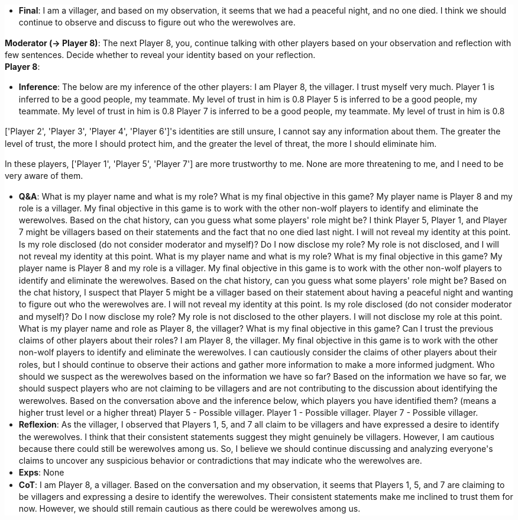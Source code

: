 - **Final**: I am a villager, and based on my observation, it seems that we had a peaceful night, and no one died. I think we should continue to observe and discuss to figure out who the werewolves are.  

**Moderator (-> Player 8)**: The next Player 8, you, continue talking with other players based on your observation and reflection with few sentences. Decide whether to reveal your identity based on your reflection.  
**Player 8**:  
- **Inference**: 
The below are my inference of the other players:
I am Player 8, the villager. I trust myself very much.
Player 1 is inferred to be a good people, my teammate. My level of trust in him is 0.8
Player 5 is inferred to be a good people, my teammate. My level of trust in him is 0.8
Player 7 is inferred to be a good people, my teammate. My level of trust in him is 0.8


['Player 2', 'Player 3', 'Player 4', 'Player 6']'s identities are still unsure, I cannot say any information about them.
The greater the level of trust, the more I should protect him, and the greater the level of threat, the more I should eliminate him.

In these players, ['Player 1', 'Player 5', 'Player 7'] are more trustworthy to me. None are more threatening to me, and I need to be very aware of them.  
- **Q&A**: What is my player name and what is my role? What is my final objective in this game? My player name is Player 8 and my role is a villager. My final objective in this game is to work with the other non-wolf players to identify and eliminate the werewolves.
Based on the chat history, can you guess what some players' role might be? I think Player 5, Player 1, and Player 7 might be villagers based on their statements and the fact that no one died last night. I will not reveal my identity at this point.
Is my role disclosed (do not consider moderator and myself)? Do I now disclose my role? My role is not disclosed, and I will not reveal my identity at this point.
What is my player name and what is my role? What is my final objective in this game? My player name is Player 8 and my role is a villager. My final objective in this game is to work with the other non-wolf players to identify and eliminate the werewolves.
Based on the chat history, can you guess what some players' role might be? Based on the chat history, I suspect that Player 5 might be a villager based on their statement about having a peaceful night and wanting to figure out who the werewolves are. I will not reveal my identity at this point.
Is my role disclosed (do not consider moderator and myself)? Do I now disclose my role? My role is not disclosed to the other players. I will not disclose my role at this point.
What is my player name and role as Player 8, the villager? What is my final objective in this game? Can I trust the previous claims of other players about their roles? I am Player 8, the villager. My final objective in this game is to work with the other non-wolf players to identify and eliminate the werewolves. I can cautiously consider the claims of other players about their roles, but I should continue to observe their actions and gather more information to make a more informed judgment.
Who should we suspect as the werewolves based on the information we have so far? Based on the information we have so far, we should suspect players who are not claiming to be villagers and are not contributing to the discussion about identifying the werewolves.
Based on the conversation above and the inference below, which players you have identified them? (means a higher trust level or a higher threat) Player 5 - Possible villager. Player 1 - Possible villager. Player 7 - Possible villager.  
- **Reflexion**: As the villager, I observed that Players 1, 5, and 7 all claim to be villagers and have expressed a desire to identify the werewolves. I think that their consistent statements suggest they might genuinely be villagers. However, I am cautious because there could still be werewolves among us. So, I believe we should continue discussing and analyzing everyone's claims to uncover any suspicious behavior or contradictions that may indicate who the werewolves are.  
- **Exps**: None  
- **CoT**: I am Player 8, a villager. Based on the conversation and my observation, it seems that Players 1, 5, and 7 are claiming to be villagers and expressing a desire to identify the werewolves. Their consistent statements make me inclined to trust them for now. However, we should still remain cautious as there could be werewolves among us.
